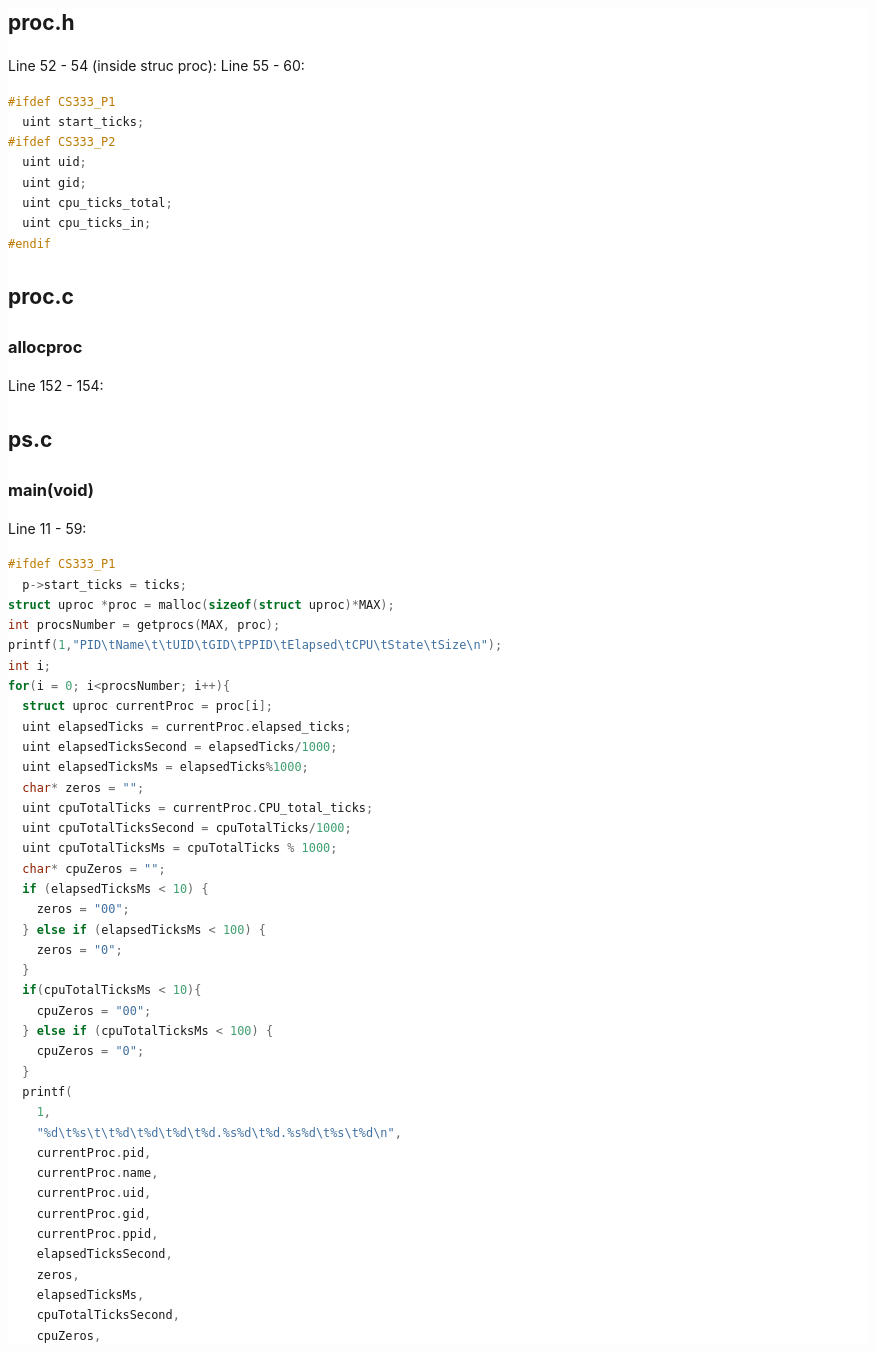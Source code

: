 ## proc.h
Line 52 - 54 (inside struc proc):
Line 55 - 60:
```C
#ifdef CS333_P1
  uint start_ticks;
#ifdef CS333_P2
  uint uid;
  uint gid;
  uint cpu_ticks_total;
  uint cpu_ticks_in;
#endif
```

## proc.c
### allocproc
Line 152 - 154:
## ps.c
### main(void)
Line 11 - 59:
```C
#ifdef CS333_P1
  p->start_ticks = ticks;
struct uproc *proc = malloc(sizeof(struct uproc)*MAX);
int procsNumber = getprocs(MAX, proc);
printf(1,"PID\tName\t\tUID\tGID\tPPID\tElapsed\tCPU\tState\tSize\n");
int i;
for(i = 0; i<procsNumber; i++){
  struct uproc currentProc = proc[i];
  uint elapsedTicks = currentProc.elapsed_ticks;
  uint elapsedTicksSecond = elapsedTicks/1000;
  uint elapsedTicksMs = elapsedTicks%1000;
  char* zeros = "";
  uint cpuTotalTicks = currentProc.CPU_total_ticks;
  uint cpuTotalTicksSecond = cpuTotalTicks/1000;
  uint cpuTotalTicksMs = cpuTotalTicks % 1000;
  char* cpuZeros = "";
  if (elapsedTicksMs < 10) {
    zeros = "00";
  } else if (elapsedTicksMs < 100) {
    zeros = "0";
  }
  if(cpuTotalTicksMs < 10){
    cpuZeros = "00";
  } else if (cpuTotalTicksMs < 100) {
    cpuZeros = "0";
  }
  printf(
    1,
    "%d\t%s\t\t%d\t%d\t%d\t%d.%s%d\t%d.%s%d\t%s\t%d\n",
    currentProc.pid,
    currentProc.name,
    currentProc.uid,
    currentProc.gid,
    currentProc.ppid,
    elapsedTicksSecond,
    zeros,
    elapsedTicksMs,
    cpuTotalTicksSecond,
    cpuZeros,
```